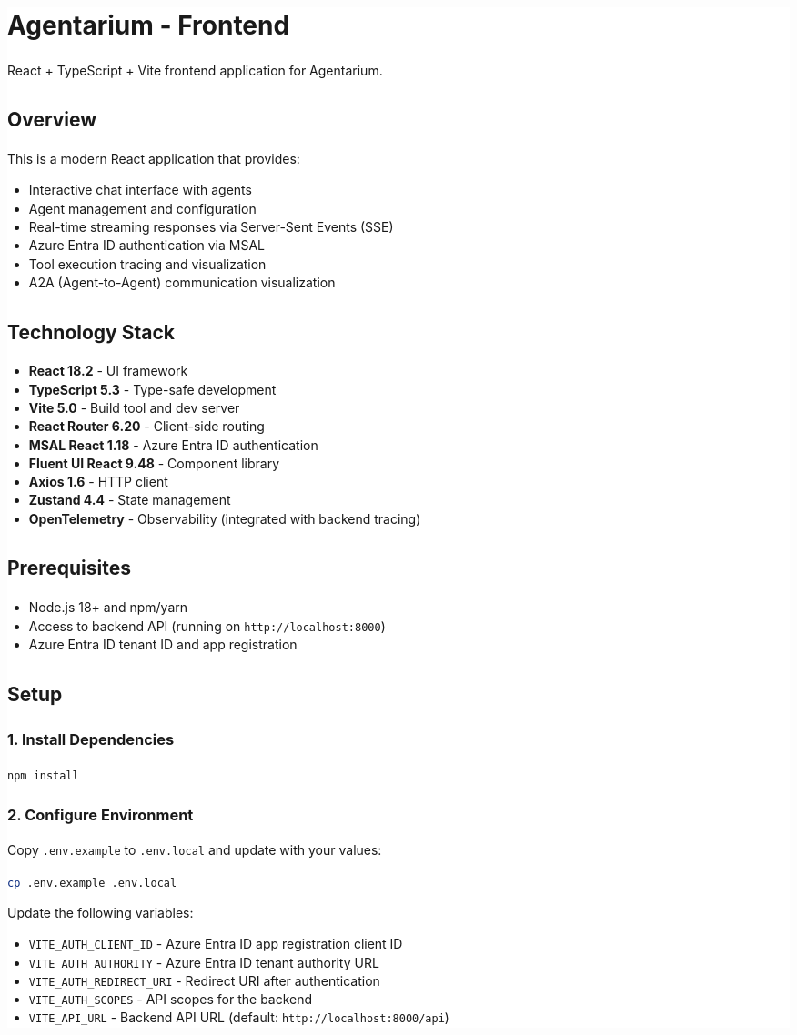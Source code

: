 # Agentarium - Frontend

React + TypeScript + Vite frontend application for Agentarium.

## Overview

This is a modern React application that provides:
- Interactive chat interface with agents
- Agent management and configuration
- Real-time streaming responses via Server-Sent Events (SSE)
- Azure Entra ID authentication via MSAL
- Tool execution tracing and visualization
- A2A (Agent-to-Agent) communication visualization

## Technology Stack

- **React 18.2** - UI framework
- **TypeScript 5.3** - Type-safe development
- **Vite 5.0** - Build tool and dev server
- **React Router 6.20** - Client-side routing
- **MSAL React 1.18** - Azure Entra ID authentication
- **Fluent UI React 9.48** - Component library
- **Axios 1.6** - HTTP client
- **Zustand 4.4** - State management
- **OpenTelemetry** - Observability (integrated with backend tracing)

## Prerequisites

- Node.js 18+ and npm/yarn
- Access to backend API (running on `http://localhost:8000`)
- Azure Entra ID tenant ID and app registration

## Setup

### 1. Install Dependencies

```bash
npm install
```

### 2. Configure Environment

Copy `.env.example` to `.env.local` and update with your values:

```bash
cp .env.example .env.local
```

Update the following variables:
- `VITE_AUTH_CLIENT_ID` - Azure Entra ID app registration client ID
- `VITE_AUTH_AUTHORITY` - Azure Entra ID tenant authority URL
- `VITE_AUTH_REDIRECT_URI` - Redirect URI after authentication
- `VITE_AUTH_SCOPES` - API scopes for the backend
- `VITE_API_URL` - Backend API URL (default: `http://localhost:8000/api`)
